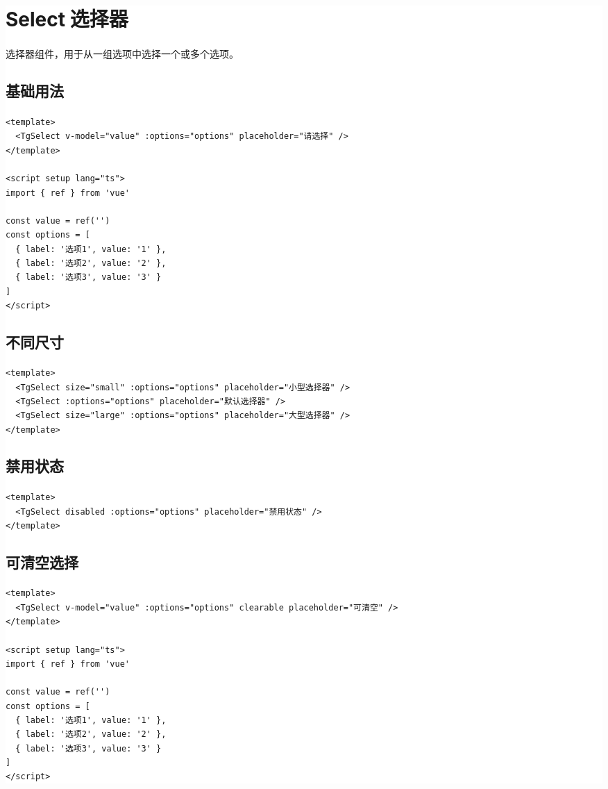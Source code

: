 # Select 选择器

选择器组件，用于从一组选项中选择一个或多个选项。

## 基础用法

```vue
<template>
  <TgSelect v-model="value" :options="options" placeholder="请选择" />
</template>

<script setup lang="ts">
import { ref } from 'vue'

const value = ref('')
const options = [
  { label: '选项1', value: '1' },
  { label: '选项2', value: '2' },
  { label: '选项3', value: '3' }
]
</script>
```

## 不同尺寸

```vue
<template>
  <TgSelect size="small" :options="options" placeholder="小型选择器" />
  <TgSelect :options="options" placeholder="默认选择器" />
  <TgSelect size="large" :options="options" placeholder="大型选择器" />
</template>
```

## 禁用状态

```vue
<template>
  <TgSelect disabled :options="options" placeholder="禁用状态" />
</template>
```

## 可清空选择

```vue
<template>
  <TgSelect v-model="value" :options="options" clearable placeholder="可清空" />
</template>

<script setup lang="ts">
import { ref } from 'vue'

const value = ref('')
const options = [
  { label: '选项1', value: '1' },
  { label: '选项2', value: '2' },
  { label: '选项3', value: '3' }
]
</script>
```
